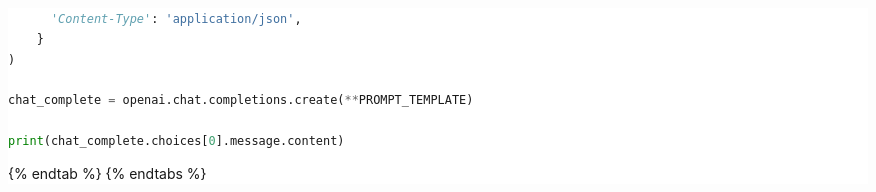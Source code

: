 ```python
      'Content-Type': 'application/json',
    }
)

chat_complete = openai.chat.completions.create(**PROMPT_TEMPLATE)

print(chat_complete.choices[0].message.content)
```
{% endtab %}
{% endtabs %}

